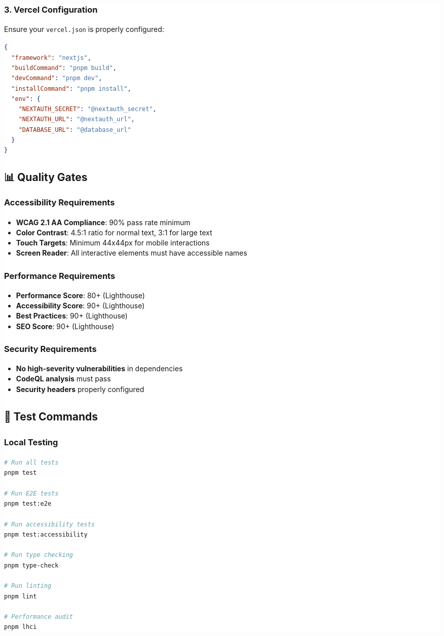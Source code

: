 ### 3. Vercel Configuration
Ensure your `vercel.json` is properly configured:

```json
{
  "framework": "nextjs",
  "buildCommand": "pnpm build",
  "devCommand": "pnpm dev",
  "installCommand": "pnpm install",
  "env": {
    "NEXTAUTH_SECRET": "@nextauth_secret",
    "NEXTAUTH_URL": "@nextauth_url",
    "DATABASE_URL": "@database_url"
  }
}
```

## 📊 Quality Gates

### Accessibility Requirements
- **WCAG 2.1 AA Compliance**: 90% pass rate minimum
- **Color Contrast**: 4.5:1 ratio for normal text, 3:1 for large text
- **Touch Targets**: Minimum 44x44px for mobile interactions
- **Screen Reader**: All interactive elements must have accessible names

### Performance Requirements
- **Performance Score**: 80+ (Lighthouse)
- **Accessibility Score**: 90+ (Lighthouse)
- **Best Practices**: 90+ (Lighthouse)
- **SEO Score**: 90+ (Lighthouse)

### Security Requirements
- **No high-severity vulnerabilities** in dependencies
- **CodeQL analysis** must pass
- **Security headers** properly configured

## 🔧 Test Commands

### Local Testing
```bash
# Run all tests
pnpm test

# Run E2E tests
pnpm test:e2e

# Run accessibility tests
pnpm test:accessibility

# Run type checking
pnpm type-check

# Run linting
pnpm lint

# Performance audit
pnpm lhci
```
